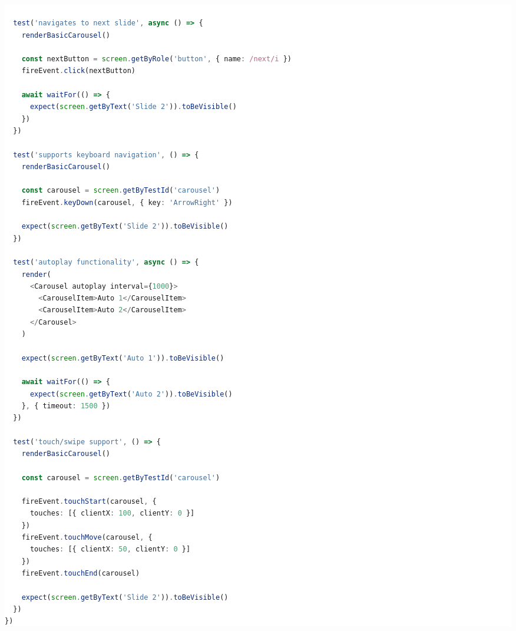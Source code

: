 ```typescript

  test('navigates to next slide', async () => {
    renderBasicCarousel()
    
    const nextButton = screen.getByRole('button', { name: /next/i })
    fireEvent.click(nextButton)
    
    await waitFor(() => {
      expect(screen.getByText('Slide 2')).toBeVisible()
    })
  })

  test('supports keyboard navigation', () => {
    renderBasicCarousel()
    
    const carousel = screen.getByTestId('carousel')
    fireEvent.keyDown(carousel, { key: 'ArrowRight' })
    
    expect(screen.getByText('Slide 2')).toBeVisible()
  })

  test('autoplay functionality', async () => {
    render(
      <Carousel autoplay interval={1000}>
        <CarouselItem>Auto 1</CarouselItem>
        <CarouselItem>Auto 2</CarouselItem>
      </Carousel>
    )
    
    expect(screen.getByText('Auto 1')).toBeVisible()
    
    await waitFor(() => {
      expect(screen.getByText('Auto 2')).toBeVisible()
    }, { timeout: 1500 })
  })

  test('touch/swipe support', () => {
    renderBasicCarousel()
    
    const carousel = screen.getByTestId('carousel')
    
    fireEvent.touchStart(carousel, {
      touches: [{ clientX: 100, clientY: 0 }]
    })
    fireEvent.touchMove(carousel, {
      touches: [{ clientX: 50, clientY: 0 }]
    })
    fireEvent.touchEnd(carousel)
    
    expect(screen.getByText('Slide 2')).toBeVisible()
  })
})
```
